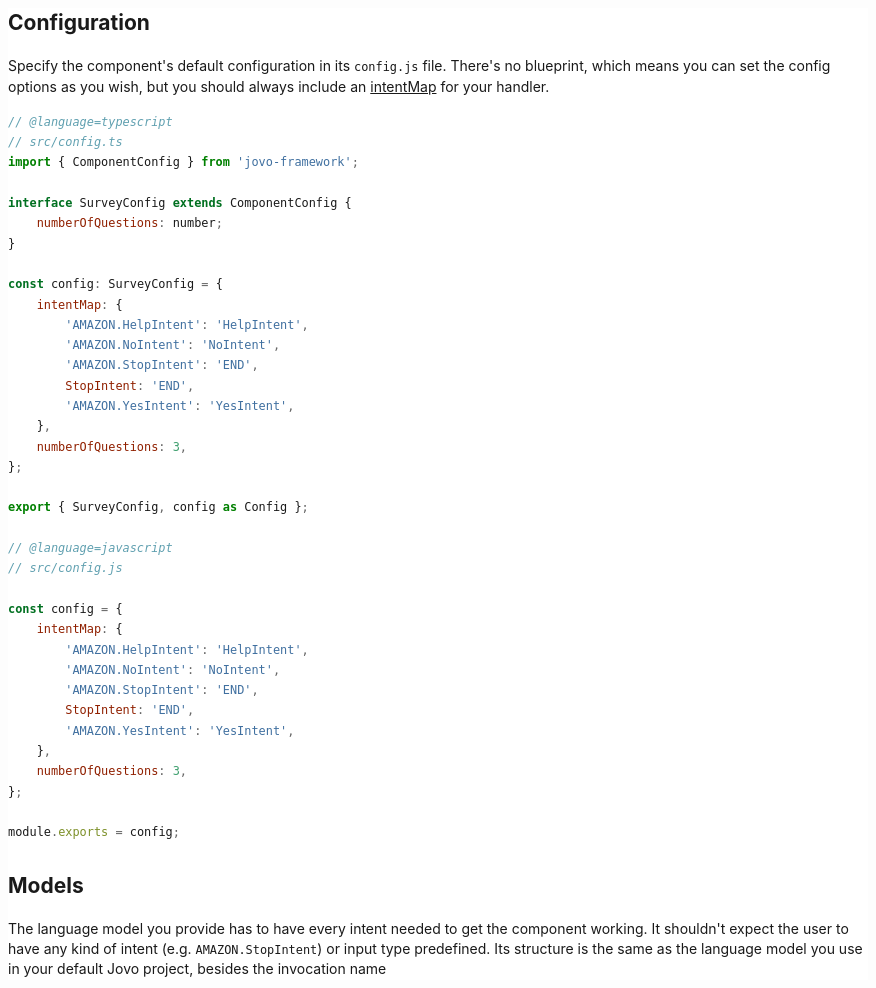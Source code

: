 ## Configuration

Specify the component's default configuration in its `config.js` file. There's no blueprint, which means you can set the config options as you wish, but you should always include an [intentMap](../../basic-concepts/routing/intents.md#intentMap 'routing/intents#intentMap') for your handler.

```js
// @language=typescript
// src/config.ts
import { ComponentConfig } from 'jovo-framework';

interface SurveyConfig extends ComponentConfig {
	numberOfQuestions: number;
}

const config: SurveyConfig = {
	intentMap: {
		'AMAZON.HelpIntent': 'HelpIntent',
		'AMAZON.NoIntent': 'NoIntent',
		'AMAZON.StopIntent': 'END',
		StopIntent: 'END',
		'AMAZON.YesIntent': 'YesIntent',
	},
	numberOfQuestions: 3,
};

export { SurveyConfig, config as Config };

// @language=javascript
// src/config.js

const config = {
	intentMap: {
		'AMAZON.HelpIntent': 'HelpIntent',
		'AMAZON.NoIntent': 'NoIntent',
		'AMAZON.StopIntent': 'END',
		StopIntent: 'END',
		'AMAZON.YesIntent': 'YesIntent',
	},
	numberOfQuestions: 3,
};

module.exports = config;
```

## Models

The language model you provide has to have every intent needed to get the component working. It shouldn't expect the user to have any kind of intent (e.g. `AMAZON.StopIntent`) or input type predefined. Its structure is the same as the language model you use in your default Jovo project, besides the invocation name
